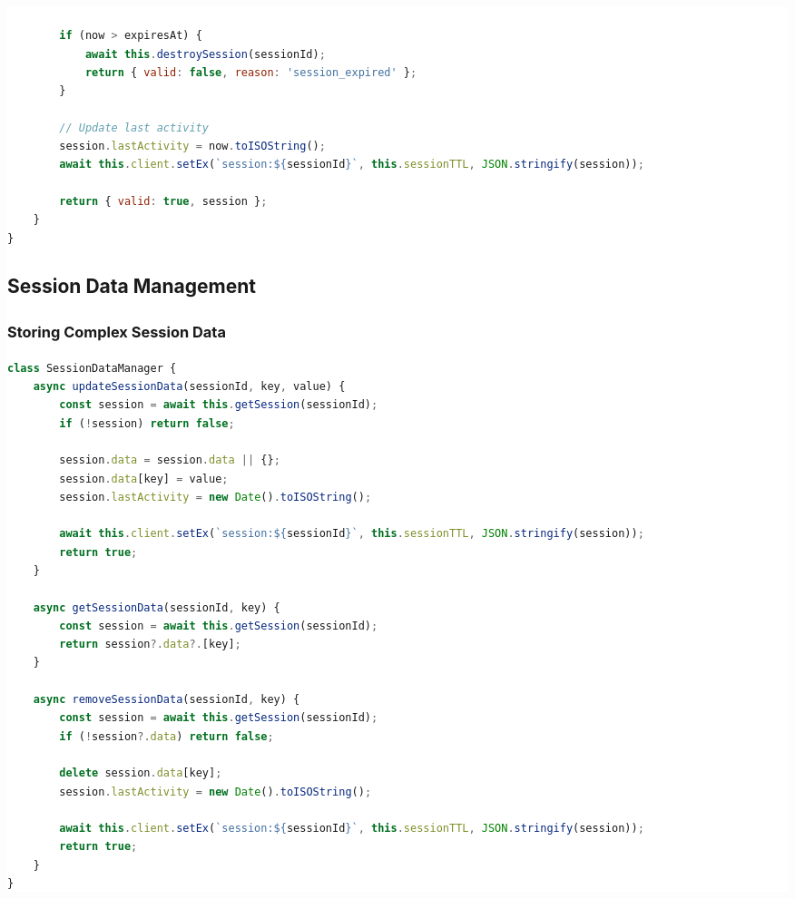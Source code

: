 ```javascript

        if (now > expiresAt) {
            await this.destroySession(sessionId);
            return { valid: false, reason: 'session_expired' };
        }

        // Update last activity
        session.lastActivity = now.toISOString();
        await this.client.setEx(`session:${sessionId}`, this.sessionTTL, JSON.stringify(session));

        return { valid: true, session };
    }
}
```

## Session Data Management

### Storing Complex Session Data

```javascript
class SessionDataManager {
    async updateSessionData(sessionId, key, value) {
        const session = await this.getSession(sessionId);
        if (!session) return false;

        session.data = session.data || {};
        session.data[key] = value;
        session.lastActivity = new Date().toISOString();

        await this.client.setEx(`session:${sessionId}`, this.sessionTTL, JSON.stringify(session));
        return true;
    }

    async getSessionData(sessionId, key) {
        const session = await this.getSession(sessionId);
        return session?.data?.[key];
    }

    async removeSessionData(sessionId, key) {
        const session = await this.getSession(sessionId);
        if (!session?.data) return false;

        delete session.data[key];
        session.lastActivity = new Date().toISOString();

        await this.client.setEx(`session:${sessionId}`, this.sessionTTL, JSON.stringify(session));
        return true;
    }
}
```
